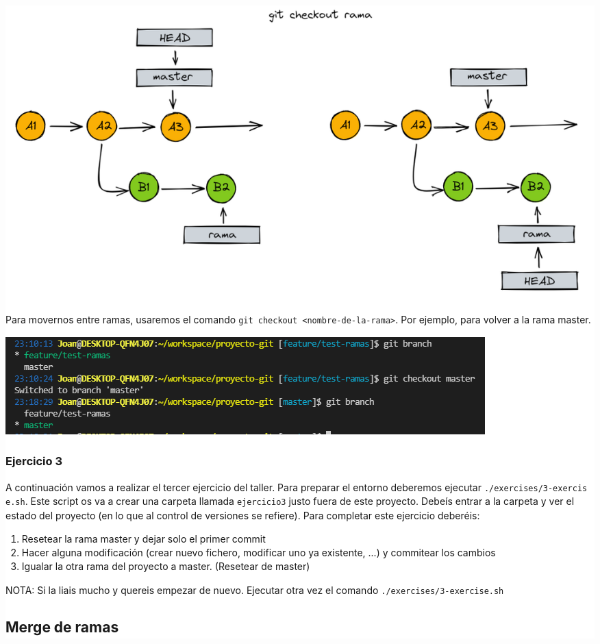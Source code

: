 ![](./images/56.png)

Para movernos entre ramas, usaremos el comando `git checkout <nombre-de-la-rama>`. Por ejemplo, para volver a la rama master.

![](./images/23.png)

### Ejercicio 3

A continuación vamos a realizar el tercer ejercicio del taller. Para preparar el entorno deberemos ejecutar `./exercises/3-exercise.sh`. Este script os va a crear una carpeta llamada `ejercicio3` justo fuera de este proyecto. Debeís entrar a la carpeta y ver el estado del proyecto (en lo que al control de versiones se refiere). Para completar este ejercicio deberéis:
1. Resetear la rama master y dejar solo el primer commit
2. Hacer alguna modificación (crear nuevo fichero, modificar uno ya existente, ...) y commitear los cambios
3. Igualar la otra rama del proyecto a master. (Resetear de master)

NOTA: Si la liais mucho y quereis empezar de nuevo. Ejecutar otra vez el comando `./exercises/3-exercise.sh`

## Merge de ramas
